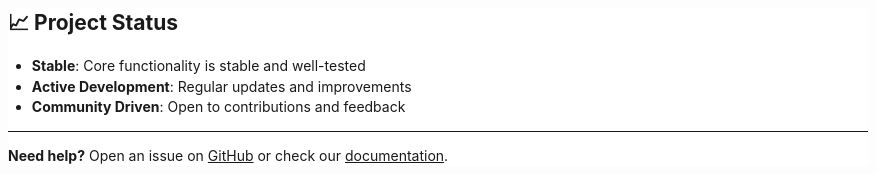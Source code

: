 ## 📈 Project Status

- **Stable**: Core functionality is stable and well-tested
- **Active Development**: Regular updates and improvements
- **Community Driven**: Open to contributions and feedback

---

**Need help?** Open an issue on [GitHub](https://github.com/DerThorsten/nifty/issues) or check our [documentation](https://nifty.readthedocs.io/).
